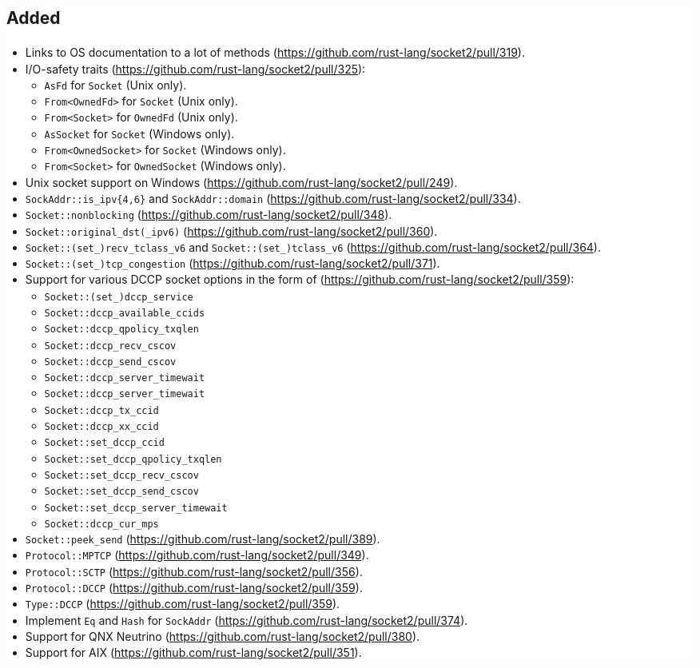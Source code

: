 ## Added

* Links to OS documentation to a lot of methods
  (https://github.com/rust-lang/socket2/pull/319).
* I/O-safety traits (https://github.com/rust-lang/socket2/pull/325):
  * `AsFd` for `Socket` (Unix only).
  * `From<OwnedFd>` for `Socket` (Unix only).
  * `From<Socket>` for `OwnedFd` (Unix only).
  * `AsSocket` for `Socket` (Windows only).
  * `From<OwnedSocket>` for `Socket` (Windows only).
  * `From<Socket>` for `OwnedSocket` (Windows only).
* Unix socket support on Windows
  (https://github.com/rust-lang/socket2/pull/249).
* `SockAddr::is_ipv{4,6}` and `SockAddr::domain`
  (https://github.com/rust-lang/socket2/pull/334).
* `Socket::nonblocking`
  (https://github.com/rust-lang/socket2/pull/348).
* `Socket::original_dst(_ipv6)`
  (https://github.com/rust-lang/socket2/pull/360).
* `Socket::(set_)recv_tclass_v6` and `Socket::(set_)tclass_v6`
  (https://github.com/rust-lang/socket2/pull/364).
* `Socket::(set_)tcp_congestion`
  (https://github.com/rust-lang/socket2/pull/371).
* Support for various DCCP socket options in the form of
  (https://github.com/rust-lang/socket2/pull/359):
  * `Socket::(set_)dccp_service`
  * `Socket::dccp_available_ccids`
  * `Socket::dccp_qpolicy_txqlen`
  * `Socket::dccp_recv_cscov`
  * `Socket::dccp_send_cscov`
  * `Socket::dccp_server_timewait`
  * `Socket::dccp_server_timewait`
  * `Socket::dccp_tx_ccid`
  * `Socket::dccp_xx_ccid`
  * `Socket::set_dccp_ccid`
  * `Socket::set_dccp_qpolicy_txqlen`
  * `Socket::set_dccp_recv_cscov`
  * `Socket::set_dccp_send_cscov`
  * `Socket::set_dccp_server_timewait`
  * `Socket::dccp_cur_mps`
* `Socket::peek_send`
  (https://github.com/rust-lang/socket2/pull/389).
* `Protocol::MPTCP`
  (https://github.com/rust-lang/socket2/pull/349).
* `Protocol::SCTP`
  (https://github.com/rust-lang/socket2/pull/356).
* `Protocol::DCCP`
  (https://github.com/rust-lang/socket2/pull/359).
* `Type::DCCP`
  (https://github.com/rust-lang/socket2/pull/359).
* Implement `Eq` and `Hash` for `SockAddr`
  (https://github.com/rust-lang/socket2/pull/374).
* Support for QNX Neutrino
  (https://github.com/rust-lang/socket2/pull/380).
* Support for AIX
  (https://github.com/rust-lang/socket2/pull/351).
